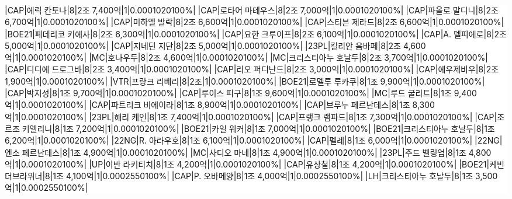 |CAP|에릭 칸토나|8|2조 7,400억|1|0.0001020100%|
|CAP|로타어 마테우스|8|2조 7,000억|1|0.0001020100%|
|CAP|파올로 말디니|8|2조 6,700억|1|0.0001020100%|
|CAP|미하엘 발락|8|2조 6,600억|1|0.0001020100%|
|CAP|스티븐 제라드|8|2조 6,600억|1|0.0001020100%|
|BOE21|페데리코 키에사|8|2조 6,300억|1|0.0001020100%|
|CAP|요한 크루이프|8|2조 6,100억|1|0.0001020100%|
|CAP|A. 델피에로|8|2조 5,000억|1|0.0001020100%|
|CAP|지네딘 지단|8|2조 5,000억|1|0.0001020100%|
|23PL|킬리안 음바페|8|2조 4,600억|1|0.0001020100%|
|MC|호나우두|8|2조 4,600억|1|0.0001020100%|
|MC|크리스티아누 호날두|8|2조 3,700억|1|0.0001020100%|
|CAP|디디에 드로그바|8|2조 3,400억|1|0.0001020100%|
|CAP|리오 퍼디난드|8|2조 3,000억|1|0.0001020100%|
|CAP|에우제비우|8|2조 1,900억|1|0.0001020100%|
|VTR|프랑크 리베리|8|2조|1|0.0001020100%|
|BOE21|로멜루 루카쿠|8|1조 9,900억|1|0.0001020100%|
|CAP|박지성|8|1조 9,700억|1|0.0001020100%|
|CAP|루이스 피구|8|1조 9,600억|1|0.0001020100%|
|MC|루드 굴리트|8|1조 9,400억|1|0.0001020100%|
|CAP|파트리크 비에이라|8|1조 8,900억|1|0.0001020100%|
|CAP|브루누 페르난데스|8|1조 8,300억|1|0.0001020100%|
|23PL|해리 케인|8|1조 7,400억|1|0.0001020100%|
|CAP|프랭크 램파드|8|1조 7,300억|1|0.0001020100%|
|CAP|조르조 키엘리니|8|1조 7,200억|1|0.0001020100%|
|BOE21|카일 워커|8|1조 7,000억|1|0.0001020100%|
|BOE21|크리스티아누 호날두|8|1조 6,200억|1|0.0001020100%|
|22NG|R. 아라우호|8|1조 6,100억|1|0.0001020100%|
|CAP|펠레|8|1조 6,000억|1|0.0001020100%|
|22NG|엔소 페르난데스|8|1조 4,900억|1|0.0001020100%|
|MC|사디오 마네|8|1조 4,900억|1|0.0001020100%|
|23PL|주드 벨링엄|8|1조 4,800억|1|0.0001020100%|
|UP|이반 라키티치|8|1조 4,200억|1|0.0001020100%|
|CAP|유상철|8|1조 4,200억|1|0.0001020100%|
|BOE21|케빈 더브라위너|8|1조 4,100억|1|0.0002550100%|
|CAP|P. 오바메양|8|1조 4,000억|1|0.0002550100%|
|LH|크리스티아누 호날두|8|1조 3,500억|1|0.0002550100%|